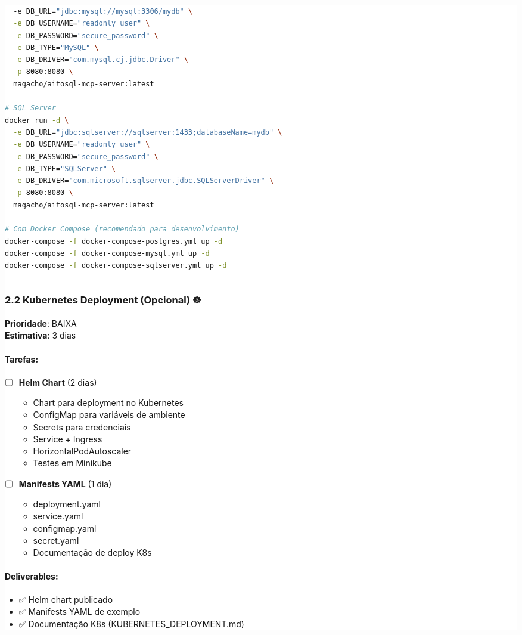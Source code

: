 ```bash
  -e DB_URL="jdbc:mysql://mysql:3306/mydb" \
  -e DB_USERNAME="readonly_user" \
  -e DB_PASSWORD="secure_password" \
  -e DB_TYPE="MySQL" \
  -e DB_DRIVER="com.mysql.cj.jdbc.Driver" \
  -p 8080:8080 \
  magacho/aitosql-mcp-server:latest

# SQL Server
docker run -d \
  -e DB_URL="jdbc:sqlserver://sqlserver:1433;databaseName=mydb" \
  -e DB_USERNAME="readonly_user" \
  -e DB_PASSWORD="secure_password" \
  -e DB_TYPE="SQLServer" \
  -e DB_DRIVER="com.microsoft.sqlserver.jdbc.SQLServerDriver" \
  -p 8080:8080 \
  magacho/aitosql-mcp-server:latest

# Com Docker Compose (recomendado para desenvolvimento)
docker-compose -f docker-compose-postgres.yml up -d
docker-compose -f docker-compose-mysql.yml up -d
docker-compose -f docker-compose-sqlserver.yml up -d
```

---

### 2.2 Kubernetes Deployment (Opcional) ☸️
**Prioridade**: BAIXA  
**Estimativa**: 3 dias

#### Tarefas:
- [ ] **Helm Chart** (2 dias)
  - Chart para deployment no Kubernetes
  - ConfigMap para variáveis de ambiente
  - Secrets para credenciais
  - Service + Ingress
  - HorizontalPodAutoscaler
  - Testes em Minikube
  
- [ ] **Manifests YAML** (1 dia)
  - deployment.yaml
  - service.yaml
  - configmap.yaml
  - secret.yaml
  - Documentação de deploy K8s

#### Deliverables:
- ✅ Helm chart publicado
- ✅ Manifests YAML de exemplo
- ✅ Documentação K8s (KUBERNETES_DEPLOYMENT.md)
